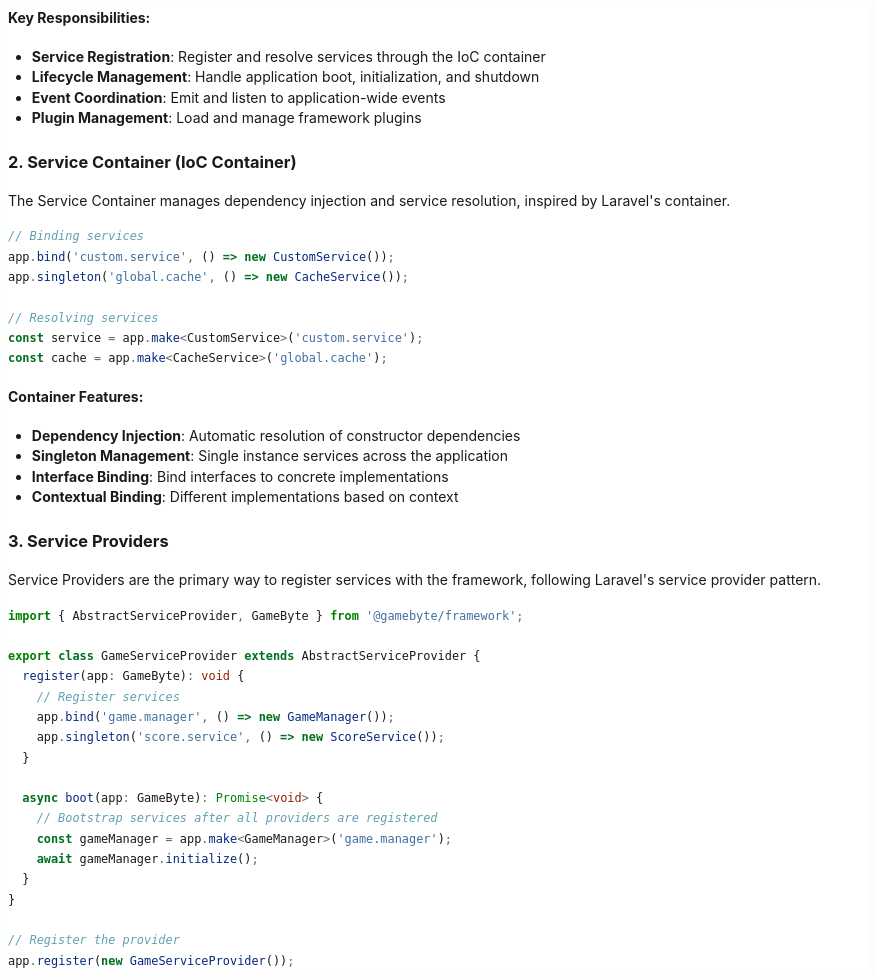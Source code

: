 #### Key Responsibilities:
- **Service Registration**: Register and resolve services through the IoC container
- **Lifecycle Management**: Handle application boot, initialization, and shutdown
- **Event Coordination**: Emit and listen to application-wide events
- **Plugin Management**: Load and manage framework plugins

### 2. Service Container (IoC Container)

The Service Container manages dependency injection and service resolution, inspired by Laravel's container.

```typescript
// Binding services
app.bind('custom.service', () => new CustomService());
app.singleton('global.cache', () => new CacheService());

// Resolving services
const service = app.make<CustomService>('custom.service');
const cache = app.make<CacheService>('global.cache');
```

#### Container Features:
- **Dependency Injection**: Automatic resolution of constructor dependencies
- **Singleton Management**: Single instance services across the application
- **Interface Binding**: Bind interfaces to concrete implementations
- **Contextual Binding**: Different implementations based on context

### 3. Service Providers

Service Providers are the primary way to register services with the framework, following Laravel's service provider pattern.

```typescript
import { AbstractServiceProvider, GameByte } from '@gamebyte/framework';

export class GameServiceProvider extends AbstractServiceProvider {
  register(app: GameByte): void {
    // Register services
    app.bind('game.manager', () => new GameManager());
    app.singleton('score.service', () => new ScoreService());
  }
  
  async boot(app: GameByte): Promise<void> {
    // Bootstrap services after all providers are registered
    const gameManager = app.make<GameManager>('game.manager');
    await gameManager.initialize();
  }
}

// Register the provider
app.register(new GameServiceProvider());
```

